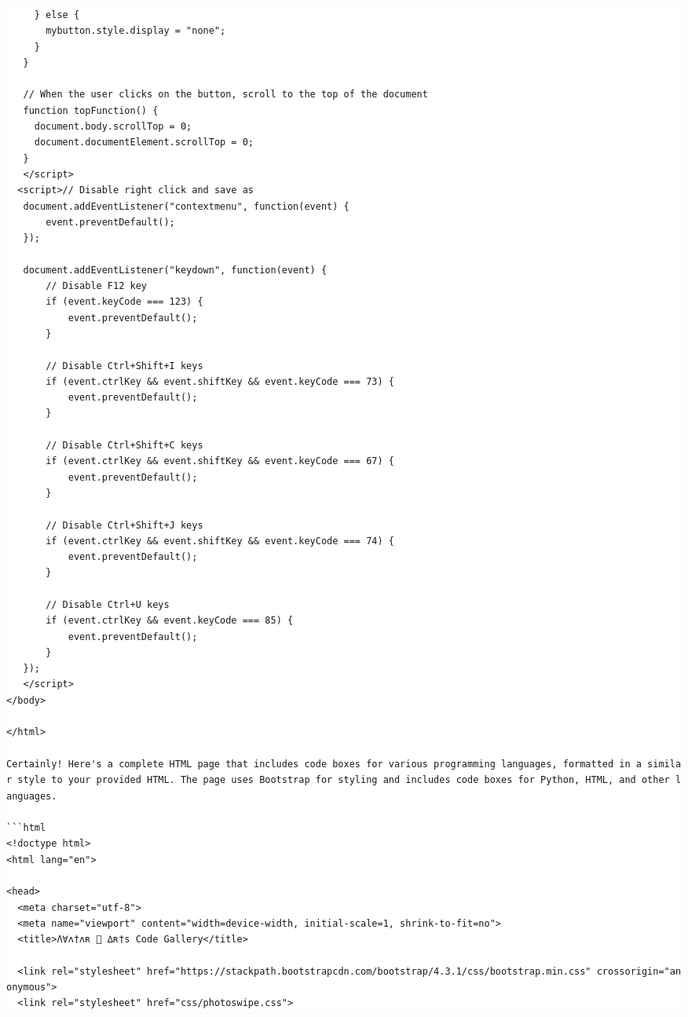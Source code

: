 ```{background:white}
     } else {
       mybutton.style.display = "none";
     }
   }
   
   // When the user clicks on the button, scroll to the top of the document
   function topFunction() {
     document.body.scrollTop = 0;
     document.documentElement.scrollTop = 0;
   }
   </script>
  <script>// Disable right click and save as
   document.addEventListener("contextmenu", function(event) {
       event.preventDefault();
   });
   
   document.addEventListener("keydown", function(event) {
       // Disable F12 key
       if (event.keyCode === 123) {
           event.preventDefault();
       }
   
       // Disable Ctrl+Shift+I keys
       if (event.ctrlKey && event.shiftKey && event.keyCode === 73) {
           event.preventDefault();
       }
   
       // Disable Ctrl+Shift+C keys
       if (event.ctrlKey && event.shiftKey && event.keyCode === 67) {
           event.preventDefault();
       }
   
       // Disable Ctrl+Shift+J keys
       if (event.ctrlKey && event.shiftKey && event.keyCode === 74) {
           event.preventDefault();
       }
   
       // Disable Ctrl+U keys
       if (event.ctrlKey && event.keyCode === 85) {
           event.preventDefault();
       }
   });
   </script>
</body>

</html>

Certainly! Here's a complete HTML page that includes code boxes for various programming languages, formatted in a similar style to your provided HTML. The page uses Bootstrap for styling and includes code boxes for Python, HTML, and other languages.

```html
<!doctype html>
<html lang="en">

<head>
  <meta charset="utf-8">
  <meta name="viewport" content="width=device-width, initial-scale=1, shrink-to-fit=no">
  <title>Λ∀ʌ†ʌʀ 🦄 ∆ʀ†s Code Gallery</title> 

  <link rel="stylesheet" href="https://stackpath.bootstrapcdn.com/bootstrap/4.3.1/css/bootstrap.min.css" crossorigin="anonymous">
  <link rel="stylesheet" href="css/photoswipe.css">
```
